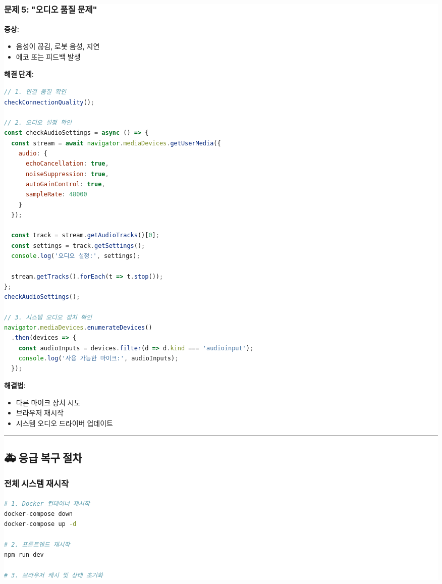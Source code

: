 ### 문제 5: "오디오 품질 문제"

**증상**:
- 음성이 끊김, 로봇 음성, 지연
- 에코 또는 피드백 발생

**해결 단계**:
```javascript
// 1. 연결 품질 확인
checkConnectionQuality();

// 2. 오디오 설정 확인
const checkAudioSettings = async () => {
  const stream = await navigator.mediaDevices.getUserMedia({
    audio: {
      echoCancellation: true,
      noiseSuppression: true,
      autoGainControl: true,
      sampleRate: 48000
    }
  });
  
  const track = stream.getAudioTracks()[0];
  const settings = track.getSettings();
  console.log('오디오 설정:', settings);
  
  stream.getTracks().forEach(t => t.stop());
};
checkAudioSettings();

// 3. 시스템 오디오 장치 확인
navigator.mediaDevices.enumerateDevices()
  .then(devices => {
    const audioInputs = devices.filter(d => d.kind === 'audioinput');
    console.log('사용 가능한 마이크:', audioInputs);
  });
```

**해결법**:
- 다른 마이크 장치 시도
- 브라우저 재시작
- 시스템 오디오 드라이버 업데이트

---

## 🚑 응급 복구 절차

### 전체 시스템 재시작
```bash
# 1. Docker 컨테이너 재시작
docker-compose down
docker-compose up -d

# 2. 프론트엔드 재시작
npm run dev

# 3. 브라우저 캐시 및 상태 초기화
```

